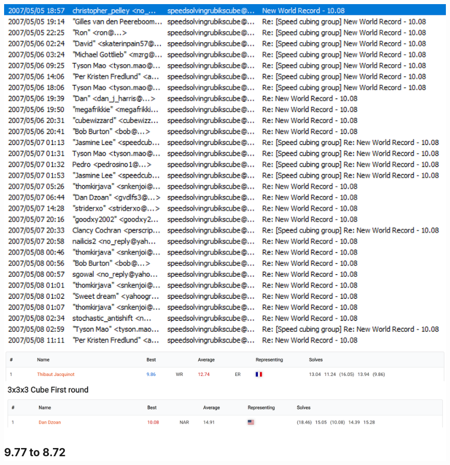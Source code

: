 ![](img/WRSingles2H/10.08Discussion.png)
![](img/WRSingles2H/Jacquinot.png)
![](img/WRSingles2H/Dzoan.png)

## 9.77 to 8.72

<AnimCube params="config=../../ReconstructionConfig.txt&initmove=R' F' L' F U' D2 R D' L' U2 B2 D' F2 L' U' F' B2 L2&move={Scramble: R' F' L' F U' D2 R D' L' U2 B2 D' F2 L' U' F' B2 L2}{Cross: u' R' F l' L D2 x' u'}u' R' F l' L D2 x' u'.{1st pair: y U' R U R' d' R' U' R}y U' R U R' d' R' U' R.{2nd pair: y U' R' U' R U' R' U R}y U' R' U' R U' R' U R.{3rd pair: y' U R U' R' U' L' U' L}y' U R U' R' U' L' U' L.{4th pair: U' d' L' U L}U' d' L' U L.{PLL: U y R2 U R U R' U' R' U' R' U R'}U y R2 U R U R' U' R' U' R' U R'" width="600px" height="400px" />
